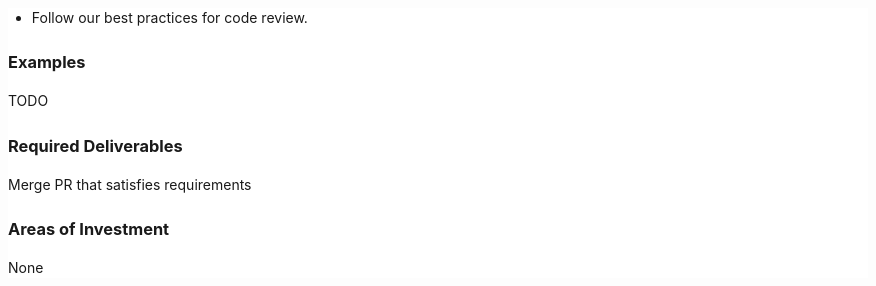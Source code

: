 - Follow our best practices for code review.

### Examples

TODO

### Required Deliverables

<aside class="success">
  Merge PR that satisfies requirements
</aside>

### Areas of Investment

None
